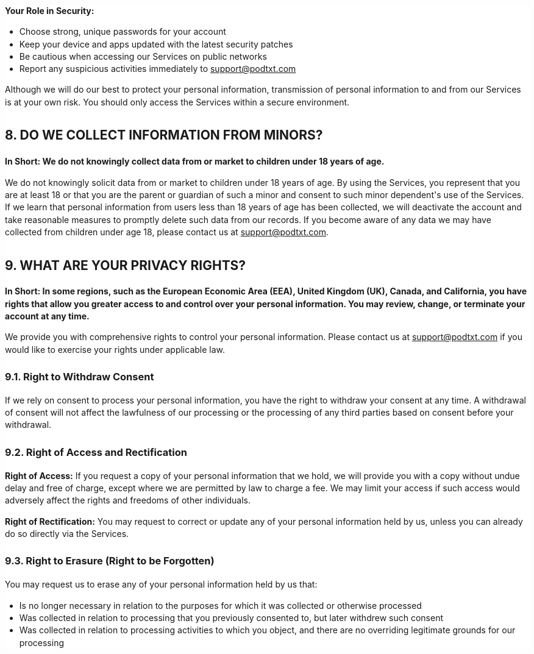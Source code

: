 **Your Role in Security:**
- Choose strong, unique passwords for your account
- Keep your device and apps updated with the latest security patches
- Be cautious when accessing our Services on public networks
- Report any suspicious activities immediately to support@podtxt.com

Although we will do our best to protect your personal information, transmission of personal information to and from our Services is at your own risk. You should only access the Services within a secure environment.

## 8. DO WE COLLECT INFORMATION FROM MINORS?

**In Short: We do not knowingly collect data from or market to children under 18 years of age.**

We do not knowingly solicit data from or market to children under 18 years of age. By using the Services, you represent that you are at least 18 or that you are the parent or guardian of such a minor and consent to such minor dependent's use of the Services. If we learn that personal information from users less than 18 years of age has been collected, we will deactivate the account and take reasonable measures to promptly delete such data from our records. If you become aware of any data we may have collected from children under age 18, please contact us at support@podtxt.com.

## 9. WHAT ARE YOUR PRIVACY RIGHTS?

**In Short: In some regions, such as the European Economic Area (EEA), United Kingdom (UK), Canada, and California, you have rights that allow you greater access to and control over your personal information. You may review, change, or terminate your account at any time.**

We provide you with comprehensive rights to control your personal information. Please contact us at support@podtxt.com if you would like to exercise your rights under applicable law.

### 9.1. Right to Withdraw Consent

If we rely on consent to process your personal information, you have the right to withdraw your consent at any time. A withdrawal of consent will not affect the lawfulness of our processing or the processing of any third parties based on consent before your withdrawal.

### 9.2. Right of Access and Rectification

**Right of Access:** If you request a copy of your personal information that we hold, we will provide you with a copy without undue delay and free of charge, except where we are permitted by law to charge a fee. We may limit your access if such access would adversely affect the rights and freedoms of other individuals.

**Right of Rectification:** You may request to correct or update any of your personal information held by us, unless you can already do so directly via the Services.

### 9.3. Right to Erasure (Right to be Forgotten)

You may request us to erase any of your personal information held by us that:
- Is no longer necessary in relation to the purposes for which it was collected or otherwise processed
- Was collected in relation to processing that you previously consented to, but later withdrew such consent
- Was collected in relation to processing activities to which you object, and there are no overriding legitimate grounds for our processing
